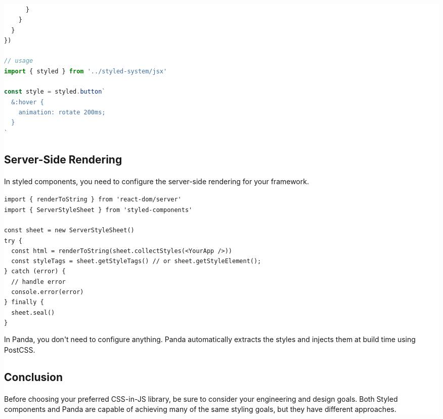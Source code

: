 ```ts
      }
    }
  }
})

// usage
import { styled } from '../styled-system/jsx'

const style = styled.button`
  &:hover {
    animation: rotate 200ms;
  }
`
```

## Server-Side Rendering

In styled components, you need to configure the server-side rendering for your framework.

```tsx
import { renderToString } from 'react-dom/server'
import { ServerStyleSheet } from 'styled-components'

const sheet = new ServerStyleSheet()
try {
  const html = renderToString(sheet.collectStyles(<YourApp />))
  const styleTags = sheet.getStyleTags() // or sheet.getStyleElement();
} catch (error) {
  // handle error
  console.error(error)
} finally {
  sheet.seal()
}
```

In Panda, you don't need to configure anything. Panda automatically extracts the styles and injects them at build time using PostCSS.

## Conclusion

Before choosing your preferred CSS-in-JS library, be sure to consider your engineering and design goals. Both Styled components and Panda are capable of achieving many of the same styling goals, but they have different approaches.
